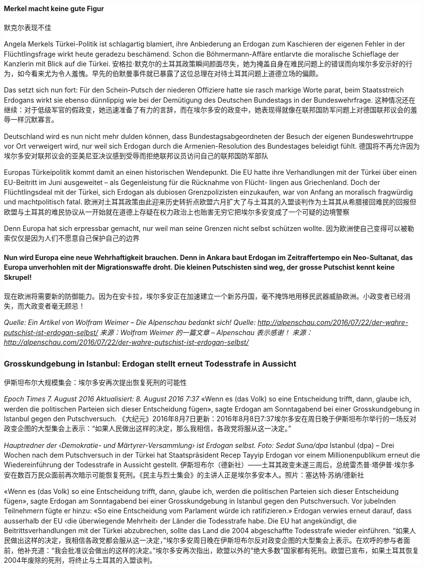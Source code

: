 #### Merkel macht keine gute Figur
默克尔表现不佳

Angela Merkels Türkei-Politik ist schlagartig blamiert, ihre Anbiederung an Erdogan zum Kaschieren der eigenen Fehler in der Flüchtlingsfrage wirkt heute geradezu beschämend. Schon die Böhmermann-Affäre entlarvte die moralische Schieflage der Kanzlerin mit Blick auf die Türkei.
安格拉·默克尔的土耳其政策瞬间颜面尽失，她为掩盖自身在难民问题上的错误而向埃尔多安示好的行为，如今看来尤为令人羞愧。早先的伯默曼事件就已暴露了这位总理在对待土耳其问题上道德立场的偏颇。

Das setzt sich nun fort: Für den Schein-Putsch der niederen Offiziere hatte sie rasch markige Worte parat, beim Staatsstreich Erdogans wirkt sie ebenso dünnlippig wie bei der Demütigung des Deutschen Bundestags in der Bundeswehrfrage.
这种情况还在继续：对于低级军官的假政变，她迅速准备了有力的言辞，而在埃尔多安的政变中，她表现得就像在联邦国防军问题上对德国联邦议会的羞辱一样沉默寡言。

Deutschland wird es nun nicht mehr dulden können, dass Bundestagsabgeordneten der Besuch der eigenen Bundeswehrtruppe vor Ort verweigert wird, nur weil sich Erdogan durch die Armenien-Resolution des Bundestages beleidigt fühlt.
德国将不再允许因为埃尔多安对联邦议会的亚美尼亚决议感到受辱而拒绝联邦议员访问自己的联邦国防军部队

Europas Türkeipolitik kommt damit an einen historischen Wendepunkt. Die EU hatte ihre Verhandlungen mit der Türkei über einen EU-Beitritt im Juni ausgeweitet – als Gegenleistung für die Rücknahme von Flücht- lingen aus Griechenland. Doch der Flüchtlingsdeal mit der Türkei, sich Erdogan als dubiosen Grenzpolizisten einzukaufen, war von Anfang an moralisch fragwürdig und machtpolitisch fatal.
欧洲对土耳其政策由此迎来历史转折点欧盟六月扩大了与土耳其的入盟谈判作为土耳其从希腊接回难民的回报但欧盟与土耳其的难民协议从一开始就在道德上存疑在权力政治上也贻害无穷它把埃尔多安变成了一个可疑的边境警察

Denn Europa hat sich erpressbar gemacht, nur weil man seine Grenzen nicht selbst schützen wollte.
因为欧洲使自己变得可以被勒索仅仅是因为人们不愿意自己保护自己的边界

#### Nun wird Europa eine neue Wehrhaftigkeit brauchen. Denn in Ankara baut Erdogan im Zeitraffertempo ein Neo-Sultanat, das Europa unverhohlen mit der Migrationswaffe droht. Die kleinen Putschisten sind weg, der grosse Putschist kennt keine Skrupel!
现在欧洲将需要新的防御能力。因为在安卡拉，埃尔多安正在加速建立一个新苏丹国，毫不掩饰地用移民武器威胁欧洲。小政变者已经消失，而大政变者毫无顾忌！

_Quelle: Ein Artikel von Wolfram Weimer – Die Alpenschau bedankt sich!_ _Quelle: http://alpenschau.com/2016/07/22/der-wahre-putschist-ist-erdogan-selbst/_
_来源：Wolfram Weimer 的一篇文章 – Alpenschau 表示感谢！_ _来源：http://alpenschau.com/2016/07/22/der-wahre-putschist-ist-erdogan-selbst/_

### Grosskundgebung in Istanbul: Erdogan stellt erneut Todesstrafe in Aussicht
伊斯坦布尔大规模集会：埃尔多安再次提出恢复死刑的可能性

_Epoch Times 7. August 2016 Aktualisiert: 8. August 2016 7:37_ «Wenn es (das Volk) so eine Entscheidung trifft, dann, glaube ich, werden die politischen Parteien sich dieser Entscheidung fügen», sagte Erdogan am Sonntagabend bei einer Grosskundgebung in Istanbul gegen den Putschversuch.
《大纪元》2016年8月7日更新：2016年8月8日7:37埃尔多安在周日晚于伊斯坦布尔举行的一场反对政变企图的大型集会上表示：“如果人民做出这样的决定，那么我相信，各政党将服从这一决定。”

_Hauptredner der ‹Demokratie- und Märtyrer-Versammlung› ist Erdogan selbst. Foto: Sedat Suna/dpa_ Istanbul (dpa) – Drei Wochen nach dem Putschversuch in der Türkei hat Staatspräsident Recep Tayyip Erdogan vor einem Millionenpublikum erneut die Wiedereinführung der Todesstrafe in Aussicht gestellt.
伊斯坦布尔（德新社）——土耳其政变未遂三周后，总统雷杰普·塔伊普·埃尔多安在数百万民众面前再次暗示可能恢复死刑。《民主与烈士集会》的主讲人正是埃尔多安本人。照片：塞达特·苏纳/德新社

«Wenn es (das Volk) so eine Entscheidung trifft, dann, glaube ich, werden die politischen Parteien sich dieser Entscheidung fügen», sagte Erdogan am Sonntagabend bei einer Grosskundgebung in Istanbul gegen den Putschversuch. Vor jubelnden Teilnehmern fügte er hinzu: «So eine Entscheidung vom Parlament würde ich ratifizieren.» Erdogan verwies erneut darauf, dass ausserhalb der EU ‹die überwiegende Mehrheit› der Länder die Todesstrafe habe. Die EU hat angekündigt, die Beitrittsverhandlungen mit der Türkei abzubrechen, sollte das Land die 2004 abgeschaffte Todesstrafe wieder einführen.
“如果人民做出这样的决定，我相信各政党都会服从这一决定，”埃尔多安周日晚在伊斯坦布尔反对政变企图的大型集会上表示。在欢呼的参与者面前，他补充道：“我会批准议会做出的这样的决定。”埃尔多安再次指出，欧盟以外的“绝大多数”国家都有死刑。欧盟已宣布，如果土耳其恢复2004年废除的死刑，将终止与土耳其的入盟谈判。
